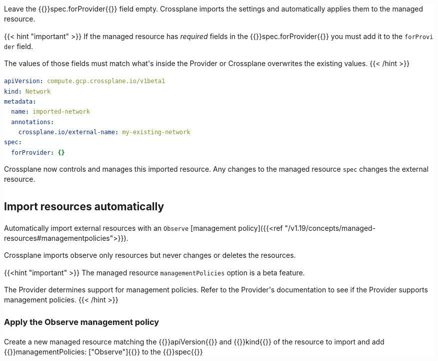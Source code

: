 Leave the
{{<hover label="fp" line="8">}}spec.forProvider{{</hover>}} field empty.
Crossplane imports the settings and automatically applies them to the managed
resource.

{{< hint "important" >}}
If the managed resource has _required_ fields in the
{{<hover label="fp" line="8">}}spec.forProvider{{</hover>}} you must add it to
the `forProvider` field.

The values of those fields must match what's inside the Provider or Crossplane
overwrites the existing values.
{{< /hint >}}

```yaml {label="fp",copy-lines="all"}
apiVersion: compute.gcp.crossplane.io/v1beta1
kind: Network
metadata:
  name: imported-network
  annotations:
    crossplane.io/external-name: my-existing-network
spec:
  forProvider: {}
```


Crossplane now controls and manages this imported resource. Any changes to the
managed resource `spec` changes the external resource.

## Import resources automatically

Automatically import external resources with an `Observe` [management policy]({{<ref "/v1.19/concepts/managed-resources#managementpolicies">}}).

Crossplane imports observe only resources but never changes or deletes the
resources.

{{<hint "important" >}}
The managed resource `managementPolicies` option is a beta feature.

The Provider determines support for management policies.
Refer to the Provider's documentation to see if the Provider supports
management policies.
{{< /hint >}}


### Apply the Observe management policy


Create a new managed resource matching the
{{<hover label="oo-policy" line="1">}}apiVersion{{</hover>}} and
{{<hover label="oo-policy" line="2">}}kind{{</hover>}} of the resource
to import and add
{{<hover label="oo-policy" line="4">}}managementPolicies: ["Observe"]{{</hover>}} to the
{{<hover label="oo-policy" line="3">}}spec{{</hover>}}

